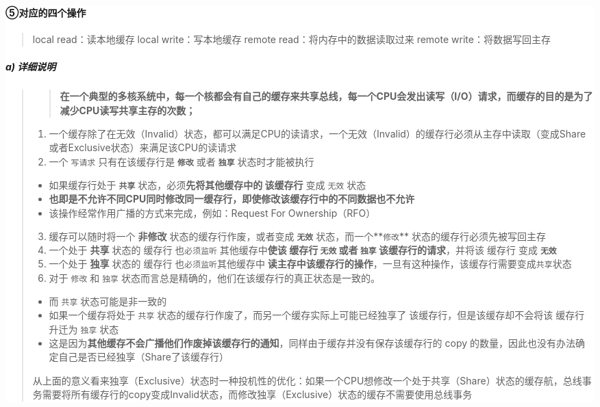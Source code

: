#### ⑤对应的四个操作

>local read：读本地缓存
>local write：写本地缓存
>remote read：将内存中的数据读取过来
>remote write：将数据写回主存

##### a) 详细说明

>> **在一个典型的多核系统中，每一个核都会有自己的缓存来共享总线，每一个CPU会发出读写（I/O）请求，而缓存的目的是为了减少CPU读写共享主存的次数；**
>
>1. 一个缓存除了在无效（Invalid）状态，都可以满足CPU的读请求，一个无效（Invalid）的缓存行必须从主存中读取（变成Share或者Exclusive状态）来满足该CPU的读请求
>2. 一个 `写请求` 只有在该缓存行是 **`修改`** 或者 **`独享`** 状态时才能被执行
>   - 如果缓存行处于 **`共享`** 状态，必须**先将其他缓存中的 该缓存行** 变成 `无效` 状态
>   - **也即是不允许不同CPU同时修改同一缓存行，即使修改该缓存行中的不同数据也不允许**
>   - 该操作经常作用广播的方式来完成，例如：Request For Ownership（RFO）
>3. 缓存可以随时将一个 **非修改** 状态的缓存行作废，或者变成 **`无效`** 状态，而一个**`修改`** 状态的缓存行必须先被写回主存
>4. 一个处于 **共享** 状态的 缓存行  也`必须监听` 其他缓存中**使该 缓存行 `无效` 或者 `独享` 该缓存行的请求**，并将该 缓存行 变成 **`无效`**
>5. 一个处于 **独享** 状态的 缓存行 也`必须监听`其他缓存中 **读主存中该缓存行的操作**，一旦有这种操作，该缓存行需要变成`共享`状态
>6. 对于 `修改` 和 `独享` 状态而言总是精确的，他们在该缓存行的真正状态是一致的。
>   - 而 `共享` 状态可能是非一致的
>   - 如果一个缓存将处于 `共享` 状态的缓存行作废了，而另一个缓存实际上可能已经独享了 该缓存行，但是该缓存却不会将该 缓存行 升迁为 `独享` 状态
>   - 这是因为**其他缓存不会广播他们作废掉该缓存行的通知**，同样由于缓存并没有保存该缓存行的 copy 的数量，因此也没有办法确定自己是否已经独享（Share了该缓存行）
>
>从上面的意义看来独享（Exclusive）状态时一种投机性的优化：如果一个CPU想修改一个处于共享（Share）状态的缓存航，总线事务需要将所有缓存行的copy变成Invalid状态，而修改独享（Exclusive）状态的缓存不需要使用总线事务
